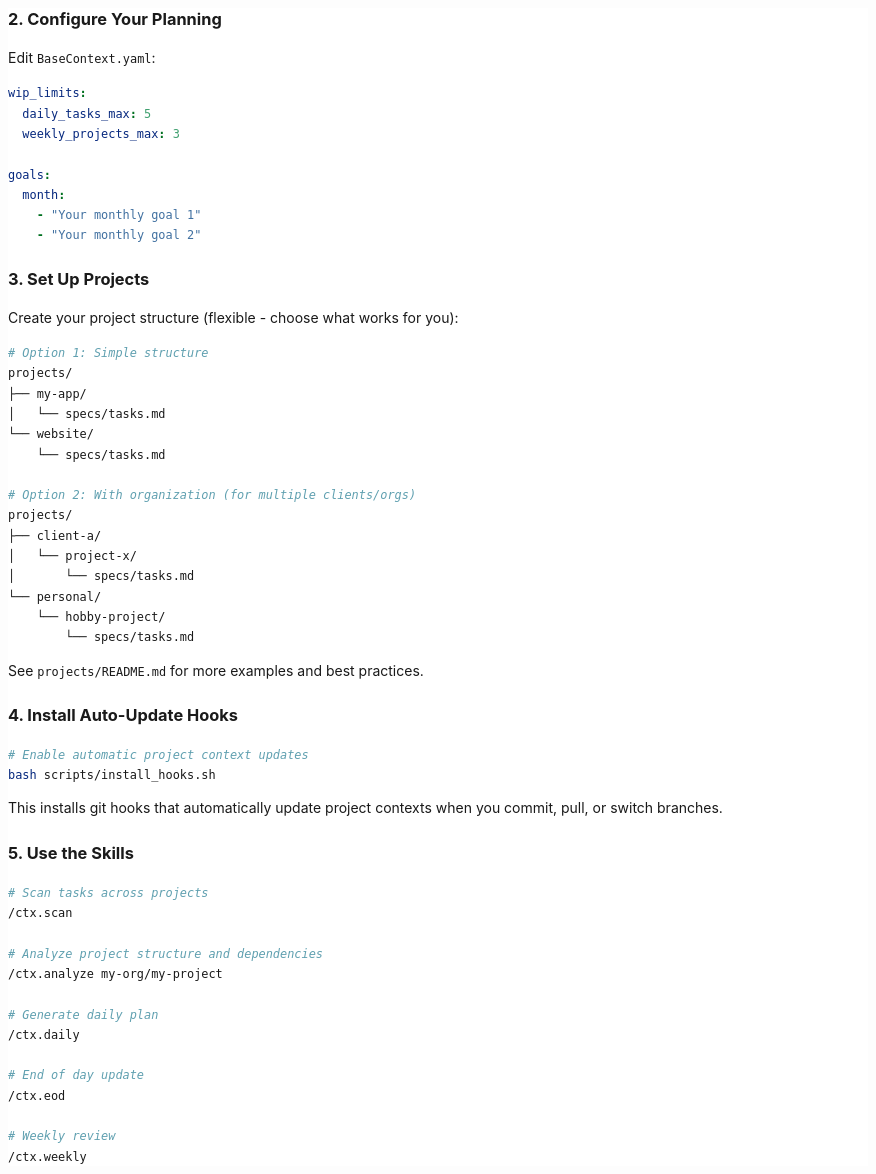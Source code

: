 ### 2. Configure Your Planning

Edit `BaseContext.yaml`:

```yaml
wip_limits:
  daily_tasks_max: 5
  weekly_projects_max: 3

goals:
  month:
    - "Your monthly goal 1"
    - "Your monthly goal 2"
```

### 3. Set Up Projects

Create your project structure (flexible - choose what works for you):

```bash
# Option 1: Simple structure
projects/
├── my-app/
│   └── specs/tasks.md
└── website/
    └── specs/tasks.md

# Option 2: With organization (for multiple clients/orgs)
projects/
├── client-a/
│   └── project-x/
│       └── specs/tasks.md
└── personal/
    └── hobby-project/
        └── specs/tasks.md
```

See `projects/README.md` for more examples and best practices.

### 4. Install Auto-Update Hooks

```bash
# Enable automatic project context updates
bash scripts/install_hooks.sh
```

This installs git hooks that automatically update project contexts when you commit, pull, or switch branches.

### 5. Use the Skills

```bash
# Scan tasks across projects
/ctx.scan

# Analyze project structure and dependencies
/ctx.analyze my-org/my-project

# Generate daily plan
/ctx.daily

# End of day update
/ctx.eod

# Weekly review
/ctx.weekly
```
